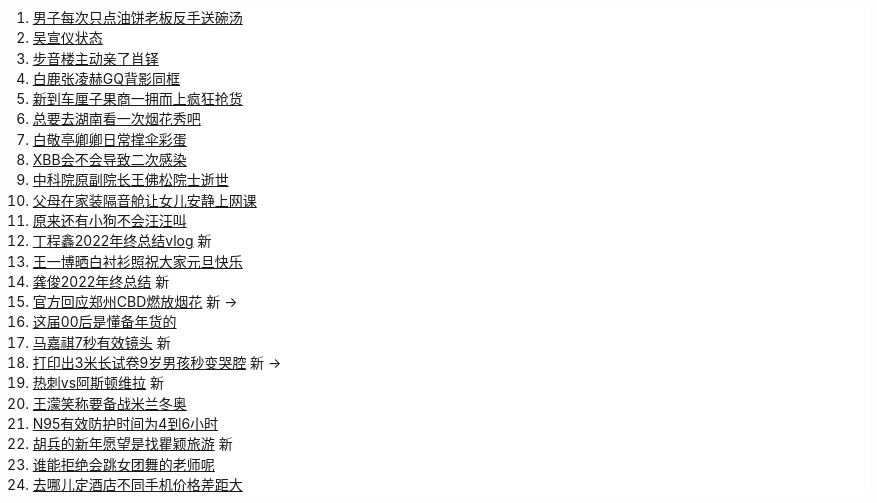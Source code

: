 1. [男子每次只点油饼老板反手送碗汤](https://s.weibo.com//weibo?q=%23%E7%94%B7%E5%AD%90%E6%AF%8F%E6%AC%A1%E5%8F%AA%E7%82%B9%E6%B2%B9%E9%A5%BC%E8%80%81%E6%9D%BF%E5%8F%8D%E6%89%8B%E9%80%81%E7%A2%97%E6%B1%A4%23&t=31&band_rank=20&Refer=top)
1. [吴宣仪状态](https://s.weibo.com//weibo?q=%23%E5%90%B4%E5%AE%A3%E4%BB%AA%E7%8A%B6%E6%80%81%23&t=31&band_rank=21&Refer=top)
1. [步音楼主动亲了肖铎](https://s.weibo.com//weibo?q=%23%E6%AD%A5%E9%9F%B3%E6%A5%BC%E4%B8%BB%E5%8A%A8%E4%BA%B2%E4%BA%86%E8%82%96%E9%93%8E%23&t=31&band_rank=22&Refer=top)
1. [白鹿张凌赫GQ背影同框](https://s.weibo.com//weibo?q=%23%E7%99%BD%E9%B9%BF%E5%BC%A0%E5%87%8C%E8%B5%ABGQ%E8%83%8C%E5%BD%B1%E5%90%8C%E6%A1%86%23&t=31&band_rank=23&Refer=top)
1. [新到车厘子果商一拥而上疯狂抢货](https://s.weibo.com//weibo?q=%23%E6%96%B0%E5%88%B0%E8%BD%A6%E5%8E%98%E5%AD%90%E6%9E%9C%E5%95%86%E4%B8%80%E6%8B%A5%E8%80%8C%E4%B8%8A%E7%96%AF%E7%8B%82%E6%8A%A2%E8%B4%A7%23&t=31&band_rank=24&Refer=top)
1. [总要去湖南看一次烟花秀吧](https://s.weibo.com//weibo?q=%23%E6%80%BB%E8%A6%81%E5%8E%BB%E6%B9%96%E5%8D%97%E7%9C%8B%E4%B8%80%E6%AC%A1%E7%83%9F%E8%8A%B1%E7%A7%80%E5%90%A7%23&t=31&band_rank=25&Refer=top)
1. [白敬亭卿卿日常撑伞彩蛋](https://s.weibo.com//weibo?q=%23%E7%99%BD%E6%95%AC%E4%BA%AD%E5%8D%BF%E5%8D%BF%E6%97%A5%E5%B8%B8%E6%92%91%E4%BC%9E%E5%BD%A9%E8%9B%8B%23&t=31&band_rank=26&Refer=top)
1. [XBB会不会导致二次感染](https://s.weibo.com//weibo?q=%23XBB%E4%BC%9A%E4%B8%8D%E4%BC%9A%E5%AF%BC%E8%87%B4%E4%BA%8C%E6%AC%A1%E6%84%9F%E6%9F%93%23&t=31&band_rank=27&Refer=top)
1. [中科院原副院长王佛松院士逝世](https://s.weibo.com//weibo?q=%23%E4%B8%AD%E7%A7%91%E9%99%A2%E5%8E%9F%E5%89%AF%E9%99%A2%E9%95%BF%E7%8E%8B%E4%BD%9B%E6%9D%BE%E9%99%A2%E5%A3%AB%E9%80%9D%E4%B8%96%23&t=31&band_rank=28&Refer=top)
1. [父母在家装隔音舱让女儿安静上网课](https://s.weibo.com//weibo?q=%23%E7%88%B6%E6%AF%8D%E5%9C%A8%E5%AE%B6%E8%A3%85%E9%9A%94%E9%9F%B3%E8%88%B1%E8%AE%A9%E5%A5%B3%E5%84%BF%E5%AE%89%E9%9D%99%E4%B8%8A%E7%BD%91%E8%AF%BE%23&t=31&band_rank=29&Refer=top)
1. [原来还有小狗不会汪汪叫](https://s.weibo.com//weibo?q=%23%E5%8E%9F%E6%9D%A5%E8%BF%98%E6%9C%89%E5%B0%8F%E7%8B%97%E4%B8%8D%E4%BC%9A%E6%B1%AA%E6%B1%AA%E5%8F%AB%23&t=31&band_rank=30&Refer=top)
1. [丁程鑫2022年终总结vlog](https://s.weibo.com//weibo?q=%23%E4%B8%81%E7%A8%8B%E9%91%AB2022%E5%B9%B4%E7%BB%88%E6%80%BB%E7%BB%93vlog%23&t=31&band_rank=31&Refer=top)
   新
1. [王一博晒白衬衫照祝大家元旦快乐](https://s.weibo.com//weibo?q=%23%E7%8E%8B%E4%B8%80%E5%8D%9A%E6%99%92%E7%99%BD%E8%A1%AC%E8%A1%AB%E7%85%A7%E7%A5%9D%E5%A4%A7%E5%AE%B6%E5%85%83%E6%97%A6%E5%BF%AB%E4%B9%90%23&t=31&band_rank=32&Refer=top)
1. [龚俊2022年终总结](https://s.weibo.com//weibo?q=%23%E9%BE%9A%E4%BF%8A2022%E5%B9%B4%E7%BB%88%E6%80%BB%E7%BB%93%23&t=31&band_rank=33&Refer=top)
   新
1. [官方回应郑州CBD燃放烟花](https://s.weibo.com//weibo?q=%23%E5%AE%98%E6%96%B9%E5%9B%9E%E5%BA%94%E9%83%91%E5%B7%9ECBD%E7%87%83%E6%94%BE%E7%83%9F%E8%8A%B1%23&t=31&band_rank=34&Refer=top)
   新 ->
1. [这届00后是懂备年货的](https://s.weibo.com//weibo?q=%23%E8%BF%99%E5%B1%8A00%E5%90%8E%E6%98%AF%E6%87%82%E5%A4%87%E5%B9%B4%E8%B4%A7%E7%9A%84%23&t=31&band_rank=35&Refer=top)
1. [马嘉祺7秒有效镜头](https://s.weibo.com//weibo?q=%23%E9%A9%AC%E5%98%89%E7%A5%BA7%E7%A7%92%E6%9C%89%E6%95%88%E9%95%9C%E5%A4%B4%23&t=31&band_rank=36&Refer=top)
   新
1. [打印出3米长试卷9岁男孩秒变哭腔](https://s.weibo.com//weibo?q=%23%E6%89%93%E5%8D%B0%E5%87%BA3%E7%B1%B3%E9%95%BF%E8%AF%95%E5%8D%B79%E5%B2%81%E7%94%B7%E5%AD%A9%E7%A7%92%E5%8F%98%E5%93%AD%E8%85%94%23&t=31&band_rank=37&Refer=top)
   新 ->
1. [热刺vs阿斯顿维拉](https://s.weibo.com//weibo?q=%E7%83%AD%E5%88%BAvs%E9%98%BF%E6%96%AF%E9%A1%BF%E7%BB%B4%E6%8B%89&t=31&band_rank=38&Refer=top)
   新
1. [王濛笑称要备战米兰冬奥](https://s.weibo.com//weibo?q=%23%E7%8E%8B%E6%BF%9B%E7%AC%91%E7%A7%B0%E8%A6%81%E5%A4%87%E6%88%98%E7%B1%B3%E5%85%B0%E5%86%AC%E5%A5%A5%23&t=31&band_rank=39&Refer=top)
1. [N95有效防护时间为4到6小时](https://s.weibo.com//weibo?q=%23N95%E6%9C%89%E6%95%88%E9%98%B2%E6%8A%A4%E6%97%B6%E9%97%B4%E4%B8%BA4%E5%88%B06%E5%B0%8F%E6%97%B6%23&t=31&band_rank=40&Refer=top)
1. [胡兵的新年愿望是找瞿颖旅游](https://s.weibo.com//weibo?q=%23%E8%83%A1%E5%85%B5%E7%9A%84%E6%96%B0%E5%B9%B4%E6%84%BF%E6%9C%9B%E6%98%AF%E6%89%BE%E7%9E%BF%E9%A2%96%E6%97%85%E6%B8%B8%23&t=31&band_rank=41&Refer=top)
   新
1. [谁能拒绝会跳女团舞的老师呢](https://s.weibo.com//weibo?q=%23%E8%B0%81%E8%83%BD%E6%8B%92%E7%BB%9D%E4%BC%9A%E8%B7%B3%E5%A5%B3%E5%9B%A2%E8%88%9E%E7%9A%84%E8%80%81%E5%B8%88%E5%91%A2%23&t=31&band_rank=42&Refer=top)
1. [去哪儿定酒店不同手机价格差距大](https://s.weibo.com//weibo?q=%23%E5%8E%BB%E5%93%AA%E5%84%BF%E5%AE%9A%E9%85%92%E5%BA%97%E4%B8%8D%E5%90%8C%E6%89%8B%E6%9C%BA%E4%BB%B7%E6%A0%BC%E5%B7%AE%E8%B7%9D%E5%A4%A7%23&t=31&band_rank=43&Refer=top)